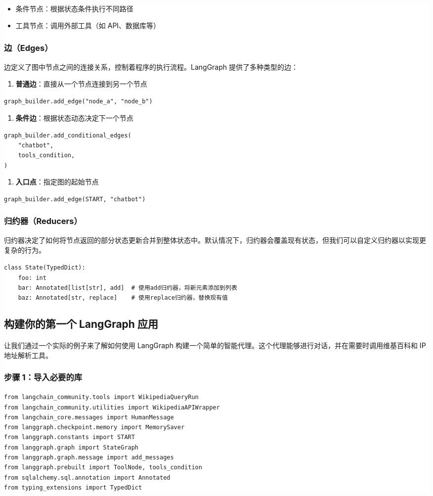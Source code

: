 - 条件节点：根据状态条件执行不同路径

- 工具节点：调用外部工具（如 API、数据库等）

### 边（Edges）

边定义了图中节点之间的连接关系，控制着程序的执行流程。LangGraph 提供了多种类型的边：

1. **普通边**：直接从一个节点连接到另一个节点

```
graph_builder.add_edge("node_a", "node_b")
```

1. **条件边**：根据状态动态决定下一个节点

```
graph_builder.add_conditional_edges(
    "chatbot",
    tools_condition,
)
```

1. **入口点**：指定图的起始节点

```
graph_builder.add_edge(START, "chatbot")
```

### 归约器（Reducers）

归约器决定了如何将节点返回的部分状态更新合并到整体状态中。默认情况下，归约器会覆盖现有状态，但我们可以自定义归约器以实现更复杂的行为。

```
class State(TypedDict):
    foo: int
    bar: Annotated[list[str], add]  # 使用add归约器，将新元素添加到列表
    baz: Annotated[str, replace]    # 使用replace归约器，替换现有值
```

## 构建你的第一个 LangGraph 应用

让我们通过一个实际的例子来了解如何使用 LangGraph 构建一个简单的智能代理。这个代理能够进行对话，并在需要时调用维基百科和 IP 地址解析工具。

### 步骤 1：导入必要的库

```
from langchain_community.tools import WikipediaQueryRun
from langchain_community.utilities import WikipediaAPIWrapper
from langchain_core.messages import HumanMessage
from langgraph.checkpoint.memory import MemorySaver
from langgraph.constants import START
from langgraph.graph import StateGraph
from langgraph.graph.message import add_messages
from langgraph.prebuilt import ToolNode, tools_condition
from sqlalchemy.sql.annotation import Annotated
from typing_extensions import TypedDict
```
